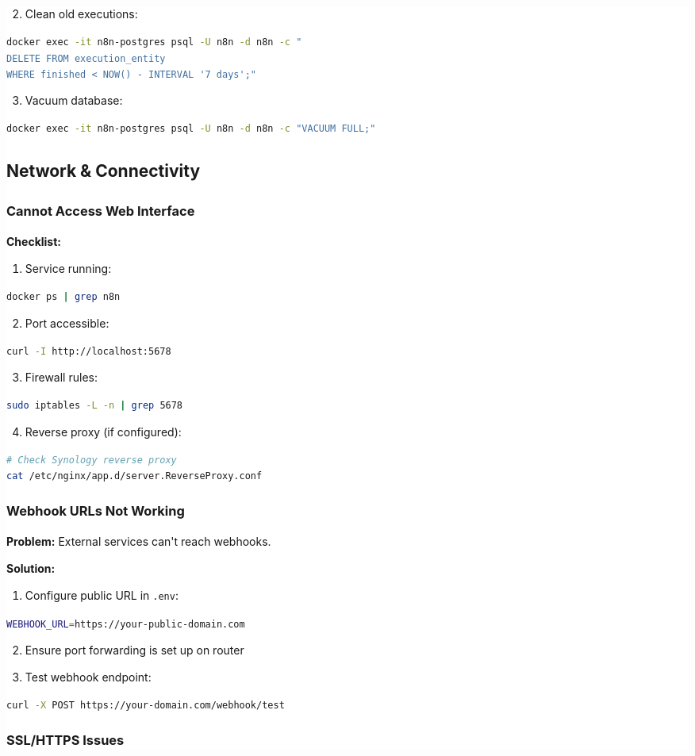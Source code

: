 2. Clean old executions:
```bash
docker exec -it n8n-postgres psql -U n8n -d n8n -c "
DELETE FROM execution_entity
WHERE finished < NOW() - INTERVAL '7 days';"
```

3. Vacuum database:
```bash
docker exec -it n8n-postgres psql -U n8n -d n8n -c "VACUUM FULL;"
```

## Network & Connectivity

### Cannot Access Web Interface

**Checklist:**

1. Service running:
```bash
docker ps | grep n8n
```

2. Port accessible:
```bash
curl -I http://localhost:5678
```

3. Firewall rules:
```bash
sudo iptables -L -n | grep 5678
```

4. Reverse proxy (if configured):
```bash
# Check Synology reverse proxy
cat /etc/nginx/app.d/server.ReverseProxy.conf
```

### Webhook URLs Not Working

**Problem:** External services can't reach webhooks.

**Solution:**

1. Configure public URL in `.env`:
```bash
WEBHOOK_URL=https://your-public-domain.com
```

2. Ensure port forwarding is set up on router

3. Test webhook endpoint:
```bash
curl -X POST https://your-domain.com/webhook/test
```

### SSL/HTTPS Issues
